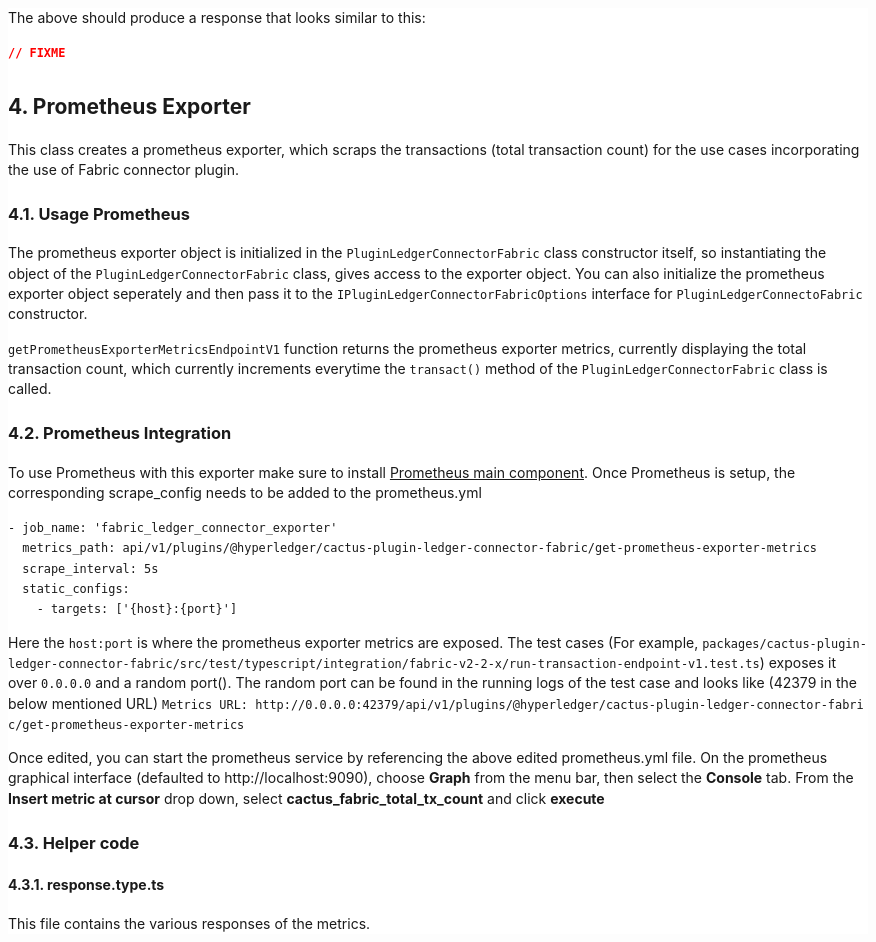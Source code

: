 The above should produce a response that looks similar to this:

```json
// FIXME
```



## 4. Prometheus Exporter

This class creates a prometheus exporter, which scraps the transactions (total transaction count) for the use cases incorporating the use of Fabric connector plugin.


### 4.1. Usage Prometheus
The prometheus exporter object is initialized in the `PluginLedgerConnectorFabric` class constructor itself, so instantiating the object of the `PluginLedgerConnectorFabric` class, gives access to the exporter object.
You can also initialize the prometheus exporter object seperately and then pass it to the `IPluginLedgerConnectorFabricOptions` interface for `PluginLedgerConnectoFabric` constructor.

`getPrometheusExporterMetricsEndpointV1` function returns the prometheus exporter metrics, currently displaying the total transaction count, which currently increments everytime the `transact()` method of the `PluginLedgerConnectorFabric` class is called.

### 4.2. Prometheus Integration
To use Prometheus with this exporter make sure to install [Prometheus main component](https://prometheus.io/download/).
Once Prometheus is setup, the corresponding scrape_config needs to be added to the prometheus.yml

```(yaml)
- job_name: 'fabric_ledger_connector_exporter'
  metrics_path: api/v1/plugins/@hyperledger/cactus-plugin-ledger-connector-fabric/get-prometheus-exporter-metrics
  scrape_interval: 5s
  static_configs:
    - targets: ['{host}:{port}']
```

Here the `host:port` is where the prometheus exporter metrics are exposed. The test cases (For example, `packages/cactus-plugin-ledger-connector-fabric/src/test/typescript/integration/fabric-v2-2-x/run-transaction-endpoint-v1.test.ts`) exposes it over `0.0.0.0` and a random port(). The random port can be found in the running logs of the test case and looks like (42379 in the below mentioned URL)
`Metrics URL: http://0.0.0.0:42379/api/v1/plugins/@hyperledger/cactus-plugin-ledger-connector-fabric/get-prometheus-exporter-metrics`

Once edited, you can start the prometheus service by referencing the above edited prometheus.yml file.
On the prometheus graphical interface (defaulted to http://localhost:9090), choose **Graph** from the menu bar, then select the **Console** tab. From the **Insert metric at cursor** drop down, select **cactus_fabric_total_tx_count** and click **execute**

### 4.3. Helper code

#### 4.3.1. response.type.ts
This file contains the various responses of the metrics.
